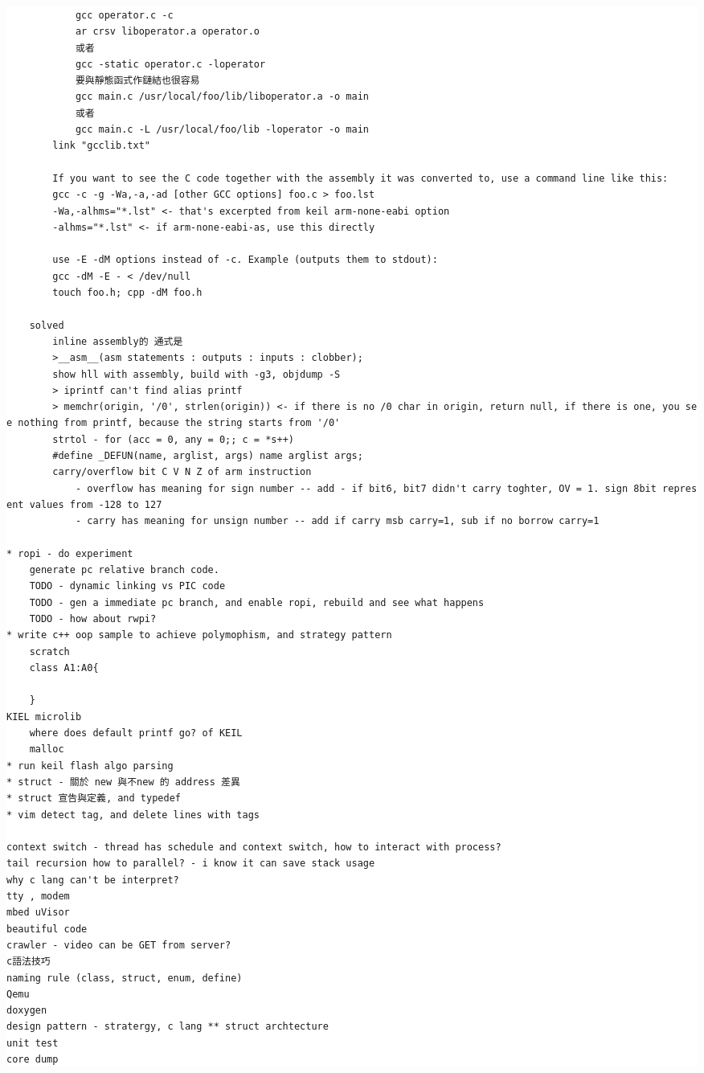                 gcc operator.c -c
                ar crsv liboperator.a operator.o
                或者
                gcc -static operator.c -loperator
                要與靜態函式作鏈結也很容易
                gcc main.c /usr/local/foo/lib/liboperator.a -o main
                或者
                gcc main.c -L /usr/local/foo/lib -loperator -o main
            link "gcclib.txt"
            
            If you want to see the C code together with the assembly it was converted to, use a command line like this:
            gcc -c -g -Wa,-a,-ad [other GCC options] foo.c > foo.lst       
            -Wa,-alhms="*.lst" <- that's excerpted from keil arm-none-eabi option
            -alhms="*.lst" <- if arm-none-eabi-as, use this directly
            
            use -E -dM options instead of -c. Example (outputs them to stdout):
            gcc -dM -E - < /dev/null
            touch foo.h; cpp -dM foo.h
            
        solved
            inline assembly的 通式是
            >__asm__(asm statements : outputs : inputs : clobber);
            show hll with assembly, build with -g3, objdump -S
            > iprintf can't find alias printf
            > memchr(origin, '/0', strlen(origin)) <- if there is no /0 char in origin, return null, if there is one, you see nothing from printf, because the string starts from '/0'
            strtol - for (acc = 0, any = 0;; c = *s++) 
            #define	_DEFUN(name, arglist, args)	name arglist args;
            carry/overflow bit C V N Z of arm instruction
                - overflow has meaning for sign number -- add - if bit6, bit7 didn't carry toghter, OV = 1. sign 8bit represent values from -128 to 127
                - carry has meaning for unsign number -- add if carry msb carry=1, sub if no borrow carry=1     
            
    * ropi - do experiment        
        generate pc relative branch code. 
        TODO - dynamic linking vs PIC code
        TODO - gen a immediate pc branch, and enable ropi, rebuild and see what happens
        TODO - how about rwpi?
    * write c++ oop sample to achieve polymophism, and strategy pattern
        scratch
        class A1:A0{
            
        }
    KIEL microlib
        where does default printf go? of KEIL 
        malloc
    * run keil flash algo parsing
    * struct - 關於 new 與不new 的 address 差異
    * struct 宣告與定義, and typedef
    * vim detect tag, and delete lines with tags
    
    context switch - thread has schedule and context switch, how to interact with process?
    tail recursion how to parallel? - i know it can save stack usage
    why c lang can't be interpret?
    tty , modem
    mbed uVisor
    beautiful code
    crawler - video can be GET from server?  
    c語法技巧
    naming rule (class, struct, enum, define)
    Qemu
    doxygen
    design pattern - stratergy, c lang ** struct archtecture
    unit test
    core dump